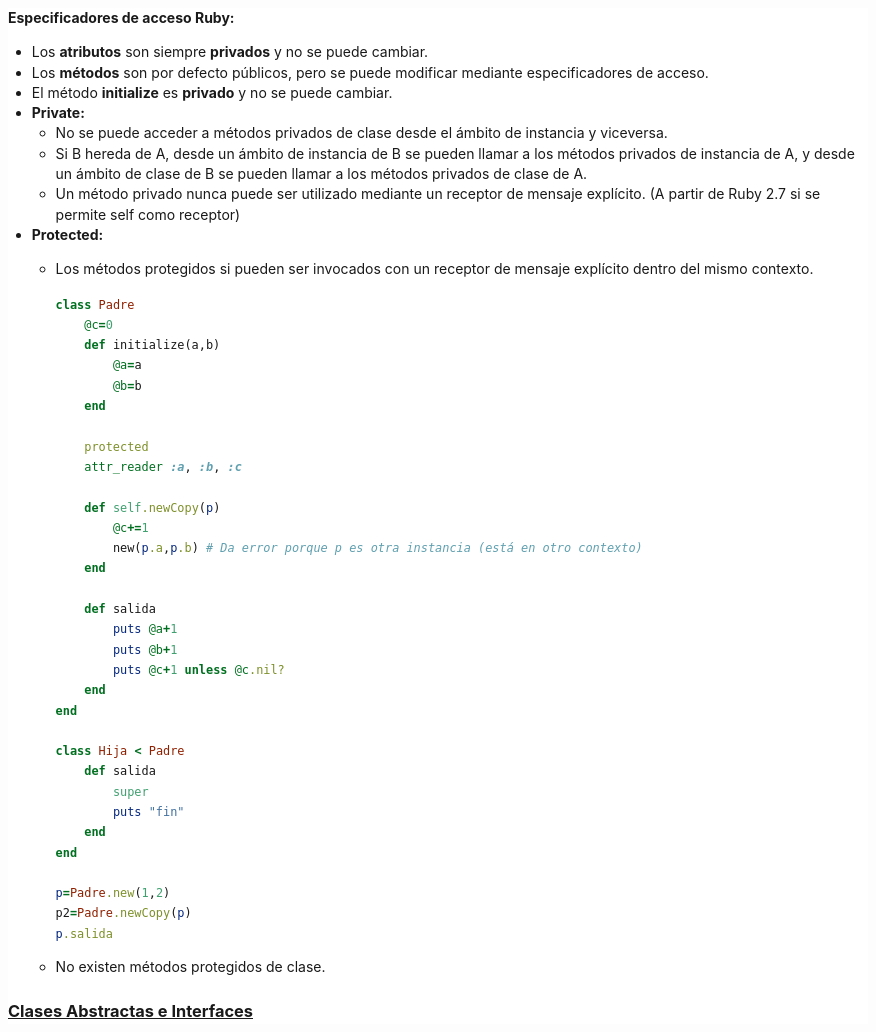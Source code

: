 **Especificadores de acceso Ruby:**

- Los **atributos** son siempre **privados** y no se puede cambiar.
- Los **métodos** son por defecto públicos, pero se puede modificar mediante especificadores de acceso.
- El método **initialize** es **privado** y no se puede cambiar.
- **Private:**
  - No se puede acceder a métodos privados de clase desde el ámbito de instancia y viceversa.
  - Si B hereda de A, desde un ámbito de instancia de B se pueden llamar a los métodos privados de instancia de A, y desde un ámbito de clase de B se pueden llamar a los métodos privados de clase de A.
  - Un método privado nunca puede ser utilizado mediante un receptor de mensaje explícito. (A partir de Ruby 2.7 si se permite self como receptor)
- **Protected:**
  - Los métodos protegidos si pueden ser invocados con un receptor de mensaje explícito dentro del mismo contexto.
  
    ```ruby
    class Padre
        @c=0
        def initialize(a,b)
            @a=a
            @b=b
        end
    
        protected
        attr_reader :a, :b, :c
    
        def self.newCopy(p)
            @c+=1
            new(p.a,p.b) # Da error porque p es otra instancia (está en otro contexto)
        end
    
        def salida
            puts @a+1
            puts @b+1
            puts @c+1 unless @c.nil?
        end
    end
    
    class Hija < Padre
        def salida
            super
            puts "fin"
        end
    end
    
    p=Padre.new(1,2)
    p2=Padre.newCopy(p)	
    p.salida
    ```
  
    
  
  - No existen métodos protegidos de clase.

### <u>Clases Abstractas e Interfaces</u>
